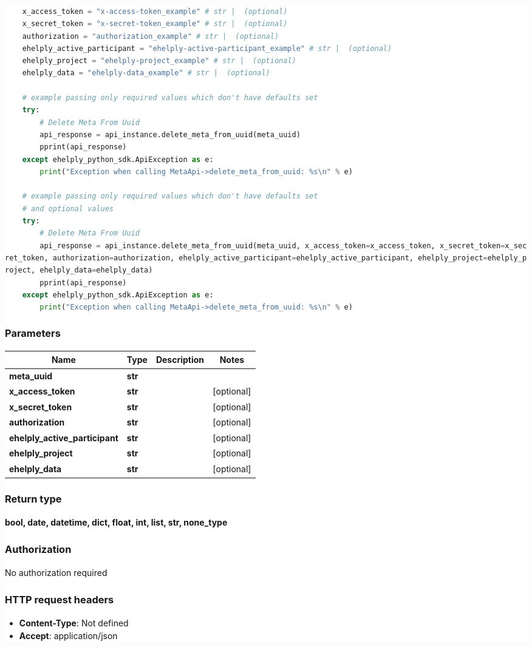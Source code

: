 ```python
    x_access_token = "x-access-token_example" # str |  (optional)
    x_secret_token = "x-secret-token_example" # str |  (optional)
    authorization = "authorization_example" # str |  (optional)
    ehelply_active_participant = "ehelply-active-participant_example" # str |  (optional)
    ehelply_project = "ehelply-project_example" # str |  (optional)
    ehelply_data = "ehelply-data_example" # str |  (optional)

    # example passing only required values which don't have defaults set
    try:
        # Delete Meta From Uuid
        api_response = api_instance.delete_meta_from_uuid(meta_uuid)
        pprint(api_response)
    except ehelply_python_sdk.ApiException as e:
        print("Exception when calling MetaApi->delete_meta_from_uuid: %s\n" % e)

    # example passing only required values which don't have defaults set
    # and optional values
    try:
        # Delete Meta From Uuid
        api_response = api_instance.delete_meta_from_uuid(meta_uuid, x_access_token=x_access_token, x_secret_token=x_secret_token, authorization=authorization, ehelply_active_participant=ehelply_active_participant, ehelply_project=ehelply_project, ehelply_data=ehelply_data)
        pprint(api_response)
    except ehelply_python_sdk.ApiException as e:
        print("Exception when calling MetaApi->delete_meta_from_uuid: %s\n" % e)
```


### Parameters

Name | Type | Description  | Notes
------------- | ------------- | ------------- | -------------
 **meta_uuid** | **str**|  |
 **x_access_token** | **str**|  | [optional]
 **x_secret_token** | **str**|  | [optional]
 **authorization** | **str**|  | [optional]
 **ehelply_active_participant** | **str**|  | [optional]
 **ehelply_project** | **str**|  | [optional]
 **ehelply_data** | **str**|  | [optional]

### Return type

**bool, date, datetime, dict, float, int, list, str, none_type**

### Authorization

No authorization required

### HTTP request headers

 - **Content-Type**: Not defined
 - **Accept**: application/json
